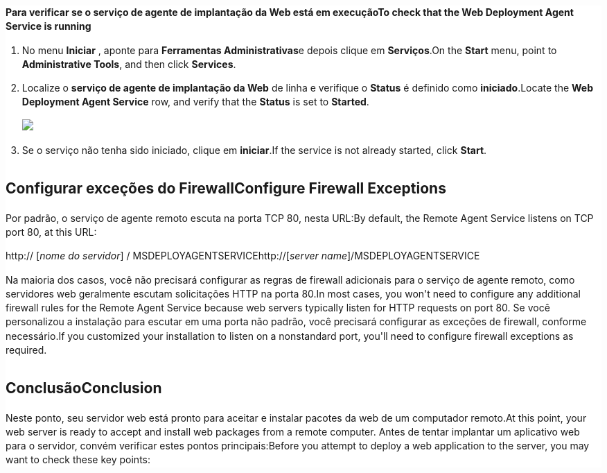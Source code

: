 <span data-ttu-id="1c21e-255">**Para verificar se o serviço de agente de implantação da Web está em execução**</span><span class="sxs-lookup"><span data-stu-id="1c21e-255">**To check that the Web Deployment Agent Service is running**</span></span>

1. <span data-ttu-id="1c21e-256">No menu **Iniciar** , aponte para **Ferramentas Administrativas**e depois clique em **Serviços**.</span><span class="sxs-lookup"><span data-stu-id="1c21e-256">On the **Start** menu, point to **Administrative Tools**, and then click **Services**.</span></span>
2. <span data-ttu-id="1c21e-257">Localize o **serviço de agente de implantação da Web** de linha e verifique o **Status** é definido como **iniciado**.</span><span class="sxs-lookup"><span data-stu-id="1c21e-257">Locate the **Web Deployment Agent Service** row, and verify that the **Status** is set to **Started**.</span></span>

    ![](configuring-a-web-server-for-web-deploy-publishing-remote-agent/_static/image9.png)
3. <span data-ttu-id="1c21e-258">Se o serviço não tenha sido iniciado, clique em **iniciar**.</span><span class="sxs-lookup"><span data-stu-id="1c21e-258">If the service is not already started, click **Start**.</span></span>

## <a name="configure-firewall-exceptions"></a><span data-ttu-id="1c21e-259">Configurar exceções do Firewall</span><span class="sxs-lookup"><span data-stu-id="1c21e-259">Configure Firewall Exceptions</span></span>

<span data-ttu-id="1c21e-260">Por padrão, o serviço de agente remoto escuta na porta TCP 80, nesta URL:</span><span class="sxs-lookup"><span data-stu-id="1c21e-260">By default, the Remote Agent Service listens on TCP port 80, at this URL:</span></span>

<span data-ttu-id="1c21e-261">http:// [*nome do servidor*] / MSDEPLOYAGENTSERVICE</span><span class="sxs-lookup"><span data-stu-id="1c21e-261">http://[*server name*]/MSDEPLOYAGENTSERVICE</span></span>

<span data-ttu-id="1c21e-262">Na maioria dos casos, você não precisará configurar as regras de firewall adicionais para o serviço de agente remoto, como servidores web geralmente escutam solicitações HTTP na porta 80.</span><span class="sxs-lookup"><span data-stu-id="1c21e-262">In most cases, you won't need to configure any additional firewall rules for the Remote Agent Service because web servers typically listen for HTTP requests on port 80.</span></span> <span data-ttu-id="1c21e-263">Se você personalizou a instalação para escutar em uma porta não padrão, você precisará configurar as exceções de firewall, conforme necessário.</span><span class="sxs-lookup"><span data-stu-id="1c21e-263">If you customized your installation to listen on a nonstandard port, you'll need to configure firewall exceptions as required.</span></span>

## <a name="conclusion"></a><span data-ttu-id="1c21e-264">Conclusão</span><span class="sxs-lookup"><span data-stu-id="1c21e-264">Conclusion</span></span>

<span data-ttu-id="1c21e-265">Neste ponto, seu servidor web está pronto para aceitar e instalar pacotes da web de um computador remoto.</span><span class="sxs-lookup"><span data-stu-id="1c21e-265">At this point, your web server is ready to accept and install web packages from a remote computer.</span></span> <span data-ttu-id="1c21e-266">Antes de tentar implantar um aplicativo web para o servidor, convém verificar estes pontos principais:</span><span class="sxs-lookup"><span data-stu-id="1c21e-266">Before you attempt to deploy a web application to the server, you may want to check these key points:</span></span>
